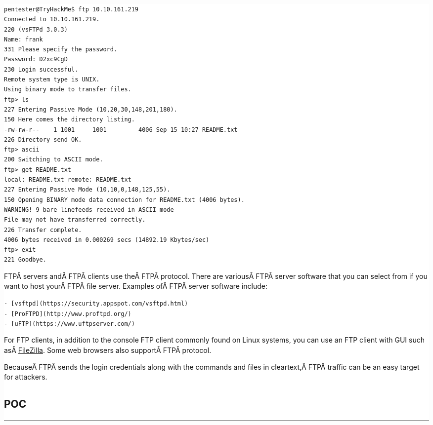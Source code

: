 
```shell-session
pentester@TryHackMe$ ftp 10.10.161.219
Connected to 10.10.161.219.
220 (vsFTPd 3.0.3)
Name: frank
331 Please specify the password.
Password: D2xc9CgD
230 Login successful.
Remote system type is UNIX.
Using binary mode to transfer files.
ftp> ls
227 Entering Passive Mode (10,20,30,148,201,180).
150 Here comes the directory listing.
-rw-rw-r--    1 1001     1001         4006 Sep 15 10:27 README.txt
226 Directory send OK.
ftp> ascii
200 Switching to ASCII mode.
ftp> get README.txt
local: README.txt remote: README.txt
227 Entering Passive Mode (10,10,0,148,125,55).
150 Opening BINARY mode data connection for README.txt (4006 bytes).
WARNING! 9 bare linefeeds received in ASCII mode
File may not have transferred correctly.
226 Transfer complete.
4006 bytes received in 0.000269 secs (14892.19 Kbytes/sec)
ftp> exit
221 Goodbye.
```

FTPÂ servers andÂ FTPÂ clients use theÂ FTPÂ protocol. There are variousÂ FTPÂ server software that you can select from if you want to host yourÂ FTPÂ file server. Examples ofÂ FTPÂ server software include:

```ad-summary
- [vsftpd](https://security.appspot.com/vsftpd.html)
- [ProFTPD](http://www.proftpd.org/)
- [uFTP](https://www.uftpserver.com/)
```

For FTP clients, in addition to the console FTP client commonly found on Linux systems, you can use an FTP client with GUI such asÂ [FileZilla](https://filezilla-project.org/). Some web browsers also supportÂ FTPÂ protocol.

BecauseÂ FTPÂ sends the login credentials along with the commands and files in cleartext,Â FTPÂ traffic can be an easy target for attackers.

## POC
---

